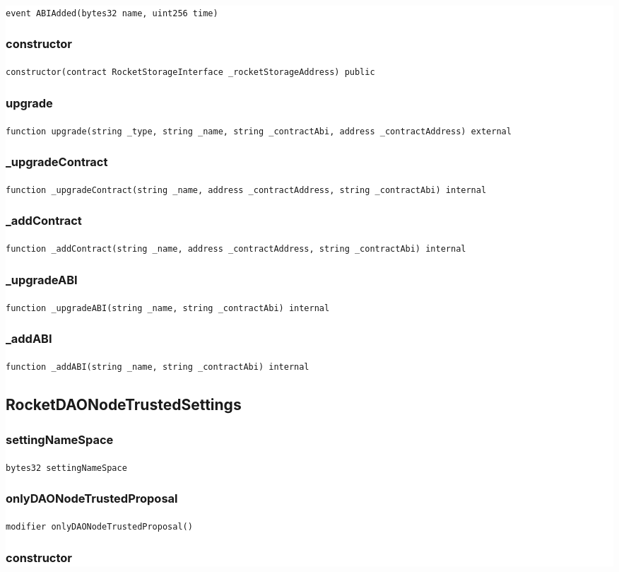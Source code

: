 ```solidity
event ABIAdded(bytes32 name, uint256 time)
```

### constructor

```solidity
constructor(contract RocketStorageInterface _rocketStorageAddress) public
```

### upgrade

```solidity
function upgrade(string _type, string _name, string _contractAbi, address _contractAddress) external
```

### _upgradeContract

```solidity
function _upgradeContract(string _name, address _contractAddress, string _contractAbi) internal
```

### _addContract

```solidity
function _addContract(string _name, address _contractAddress, string _contractAbi) internal
```

### _upgradeABI

```solidity
function _upgradeABI(string _name, string _contractAbi) internal
```

### _addABI

```solidity
function _addABI(string _name, string _contractAbi) internal
```

## RocketDAONodeTrustedSettings

### settingNameSpace

```solidity
bytes32 settingNameSpace
```

### onlyDAONodeTrustedProposal

```solidity
modifier onlyDAONodeTrustedProposal()
```

### constructor
